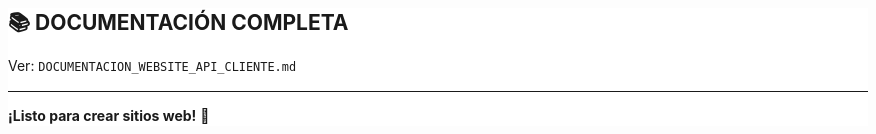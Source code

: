 
## 📚 DOCUMENTACIÓN COMPLETA

Ver: `DOCUMENTACION_WEBSITE_API_CLIENTE.md`

---

**¡Listo para crear sitios web!** 🚀

